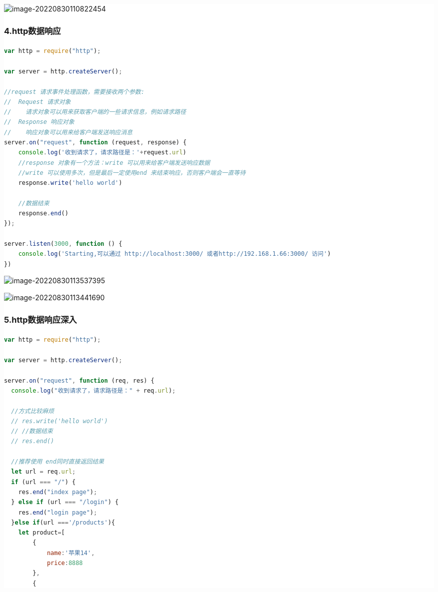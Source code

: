![image-20220830110822454](C:\Users\admin\AppData\Roaming\Typora\typora-user-images\image-20220830110822454.png)



### 4.http数据响应

```js
var http = require("http");

var server = http.createServer();

//request 请求事件处理函数，需要接收两个参数:
//  Request 请求对象
//    请求对象可以用来获取客户端的一些请求信息，例如请求路径
//  Response 响应对象
//    响应对象可以用来给客户端发送响应消息
server.on("request", function (request, response) {
    console.log('收到请求了，请求路径是：'+request.url)
    //response 对象有一个方法：write 可以用来给客户端发送响应数据
    //write 可以使用多次，但是最后一定使用end 来结束响应，否则客户端会一直等待
    response.write('hello world')

    //数据结束
    response.end()
});

server.listen(3000, function () {
    console.log('Starting,可以通过 http://localhost:3000/ 或者http://192.168.1.66:3000/ 访问')
})
```

![image-20220830113537395](C:\Users\admin\AppData\Roaming\Typora\typora-user-images\image-20220830113537395.png)

![image-20220830113441690](C:\Users\admin\AppData\Roaming\Typora\typora-user-images\image-20220830113441690.png)



### 5.http数据响应深入

```js
var http = require("http");

var server = http.createServer();

server.on("request", function (req, res) {
  console.log("收到请求了，请求路径是：" + req.url);

  //方式比较麻烦
  // res.write('hello world')
  // //数据结束
  // res.end()

  //推荐使用 end同时直接返回结果
  let url = req.url;
  if (url === "/") {
    res.end("index page");
  } else if (url === "/login") {
    res.end("login page");
  }else if(url ==='/products'){
    let product=[
        {
            name:'苹果14',
            price:8888
        },
        {
```
